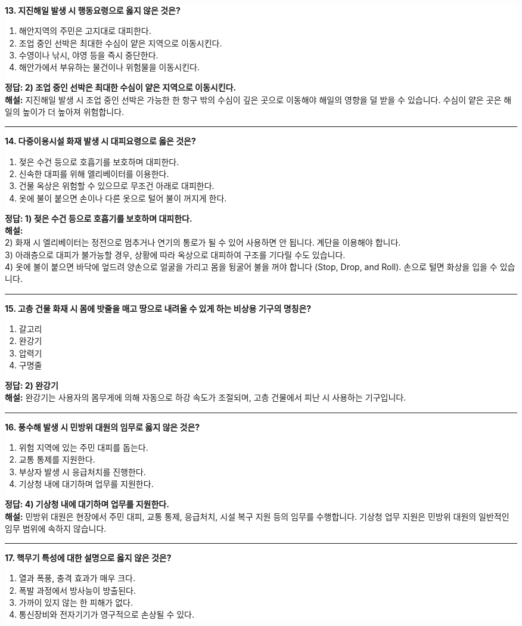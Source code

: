 
**13\. 지진해일 발생 시 행동요령으로 옳지 않은 것은?**

1) 해안지역의 주민은 고지대로 대피한다.  
2) 조업 중인 선박은 최대한 수심이 얕은 지역으로 이동시킨다.  
3) 수영이나 낚시, 야영 등을 즉시 중단한다.  
4) 해안가에서 부유하는 물건이나 위험물을 이동시킨다.

**정답: 2) 조업 중인 선박은 최대한 수심이 얕은 지역으로 이동시킨다.**  
**해설:** 지진해일 발생 시 조업 중인 선박은 가능한 한 항구 밖의 수심이 깊은 곳으로 이동해야 해일의 영향을 덜 받을 수 있습니다. 수심이 얕은 곳은 해일의 높이가 더 높아져 위험합니다.

---

**14\. 다중이용시설 화재 발생 시 대피요령으로 옳은 것은?**

1) 젖은 수건 등으로 호흡기를 보호하며 대피한다.  
2) 신속한 대피를 위해 엘리베이터를 이용한다.  
3) 건물 옥상은 위험할 수 있으므로 무조건 아래로 대피한다.  
4) 옷에 불이 붙으면 손이나 다른 옷으로 털어 불이 꺼지게 한다.

**정답: 1) 젖은 수건 등으로 호흡기를 보호하며 대피한다.**  
**해설:**  
2) 화재 시 엘리베이터는 정전으로 멈추거나 연기의 통로가 될 수 있어 사용하면 안 됩니다. 계단을 이용해야 합니다.  
3) 아래층으로 대피가 불가능할 경우, 상황에 따라 옥상으로 대피하여 구조를 기다릴 수도 있습니다.  
4) 옷에 불이 붙으면 바닥에 엎드려 양손으로 얼굴을 가리고 몸을 뒹굴어 불을 꺼야 합니다 (Stop, Drop, and Roll). 손으로 털면 화상을 입을 수 있습니다.

---

**15\. 고층 건물 화재 시 몸에 밧줄을 매고 땅으로 내려올 수 있게 하는 비상용 기구의 명칭은?**

1) 갈고리  
2) 완강기  
3) 압력기  
4) 구명줄

**정답: 2) 완강기**  
**해설:** 완강기는 사용자의 몸무게에 의해 자동으로 하강 속도가 조절되며, 고층 건물에서 피난 시 사용하는 기구입니다.

---

**16\. 풍수해 발생 시 민방위 대원의 임무로 옳지 않은 것은?**

1) 위험 지역에 있는 주민 대피를 돕는다.  
2) 교통 통제를 지원한다.  
3) 부상자 발생 시 응급처치를 진행한다.  
4) 기상청 내에 대기하며 업무를 지원한다.

**정답: 4) 기상청 내에 대기하며 업무를 지원한다.**  
**해설:** 민방위 대원은 현장에서 주민 대피, 교통 통제, 응급처치, 시설 복구 지원 등의 임무를 수행합니다. 기상청 업무 지원은 민방위 대원의 일반적인 임무 범위에 속하지 않습니다.

---

**17\. 핵무기 특성에 대한 설명으로 옳지 않은 것은?**

1) 열과 폭풍, 충격 효과가 매우 크다.  
2) 폭발 과정에서 방사능이 방출된다.  
3) 가까이 있지 않는 한 피해가 없다.  
4) 통신장비와 전자기기가 영구적으로 손상될 수 있다.
